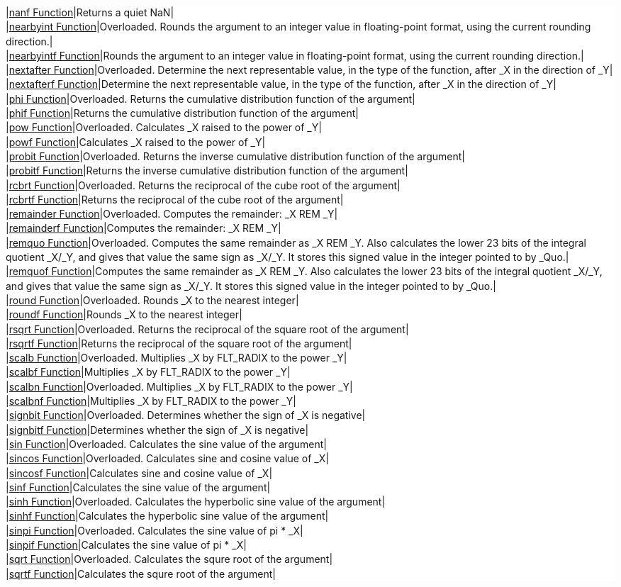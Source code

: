 |[nanf Function](../VS_csharp/nanf-function.md)|Returns a quiet NaN|  
|[nearbyint Function](../VS_csharp/nearbyint-function.md)|Overloaded. Rounds the argument to an integer value in floating-point format, using the current rounding direction.|  
|[nearbyintf Function](../VS_csharp/nearbyintf-function.md)|Rounds the argument to an integer value in floating-point format, using the current rounding direction.|  
|[nextafter Function](../VS_csharp/nextafter-function.md)|Overloaded. Determine the next representable value, in the type of the function, after _X in the direction of _Y|  
|[nextafterf Function](../VS_csharp/nextafterf-function.md)|Determine the next representable value, in the type of the function, after _X in the direction of _Y|  
|[phi Function](../VS_csharp/phi-function.md)|Overloaded. Returns the cumulative distribution function of the argument|  
|[phif Function](../VS_csharp/phif-function.md)|Returns the cumulative distribution function of the argument|  
|[pow Function](../VS_csharp/pow-function.md)|Overloaded. Calculates _X raised to the power of _Y|  
|[powf Function](../VS_csharp/powf-function.md)|Calculates _X raised to the power of _Y|  
|[probit Function](../VS_csharp/probit-function.md)|Overloaded. Returns the inverse cumulative distribution function of the argument|  
|[probitf Function](../VS_csharp/probitf-function.md)|Returns the inverse cumulative distribution function of the argument|  
|[rcbrt Function](../VS_csharp/rcbrt-function.md)|Overloaded. Returns the reciprocal of the cube root of the argument|  
|[rcbrtf Function](../VS_csharp/rcbrtf-function.md)|Returns the reciprocal of the cube root of the argument|  
|[remainder Function](../VS_csharp/remainder-function.md)|Overloaded. Computes the remainder: _X REM _Y|  
|[remainderf Function](../VS_csharp/remainderf-function.md)|Computes the remainder: _X REM _Y|  
|[remquo Function](../VS_csharp/remquo-function.md)|Overloaded. Computes the same remainder as _X REM _Y. Also calculates the lower 23 bits of the integral quotient _X/_Y, and gives that value the same sign as _X/_Y. It stores this signed value in the integer pointed to by _Quo.|  
|[remquof Function](../VS_csharp/remquof-function.md)|Computes the same remainder as _X REM _Y. Also calculates the lower 23 bits of the integral quotient _X/_Y, and gives that value the same sign as _X/_Y. It stores this signed value in the integer pointed to by _Quo.|  
|[round Function](../VS_csharp/round-function.md)|Overloaded. Rounds _X to the nearest integer|  
|[roundf Function](../VS_csharp/roundf-function.md)|Rounds _X to the nearest integer|  
|[rsqrt Function](../VS_csharp/rsqrt-function.md)|Overloaded. Returns the reciprocal of the square root of the argument|  
|[rsqrtf Function](../VS_csharp/rsqrtf-function.md)|Returns the reciprocal of the square root of the argument|  
|[scalb Function](../VS_csharp/scalb-function.md)|Overloaded. Multiplies _X by FLT_RADIX to the power _Y|  
|[scalbf Function](../VS_csharp/scalbf-function.md)|Multiplies _X by FLT_RADIX to the power _Y|  
|[scalbn Function](../VS_csharp/scalbn-function.md)|Overloaded. Multiplies _X by FLT_RADIX to the power _Y|  
|[scalbnf Function](../VS_csharp/scalbnf-function.md)|Multiplies _X by FLT_RADIX to the power _Y|  
|[signbit Function](../VS_csharp/signbit-function.md)|Overloaded. Determines whether the sign of _X is negative|  
|[signbitf Function](../VS_csharp/signbitf-function.md)|Determines whether the sign of _X is negative|  
|[sin Function](../VS_csharp/sin-function.md)|Overloaded. Calculates the sine value of the argument|  
|[sincos Function](../VS_csharp/sincos-function.md)|Overloaded. Calculates sine and cosine value of _X|  
|[sincosf Function](../VS_csharp/sincosf-function.md)|Calculates sine and cosine value of _X|  
|[sinf Function](../VS_csharp/sinf-function.md)|Calculates the sine value of the argument|  
|[sinh Function](../VS_csharp/sinh-function.md)|Overloaded. Calculates the hyperbolic sine value of the argument|  
|[sinhf Function](../VS_csharp/sinhf-function.md)|Calculates the hyperbolic sine value of the argument|  
|[sinpi Function](../VS_csharp/sinpi-function.md)|Overloaded. Calculates the sine value of pi * _X|  
|[sinpif Function](../VS_csharp/sinpif-function.md)|Calculates the sine value of pi * _X|  
|[sqrt Function](../VS_csharp/sqrt-function.md)|Overloaded. Calculates the squre root of the argument|  
|[sqrtf Function](../VS_csharp/sqrtf-function.md)|Calculates the squre root of the argument|  
